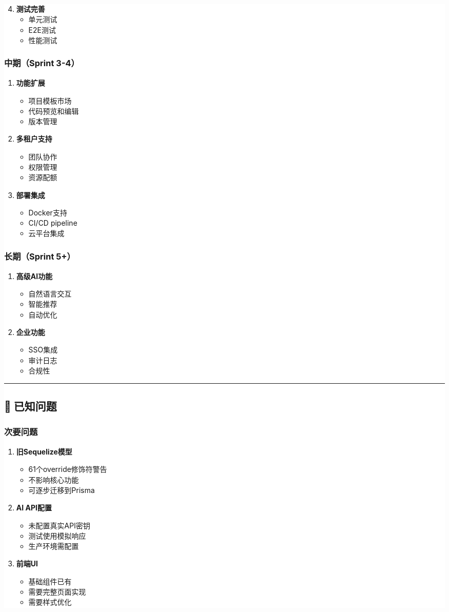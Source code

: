 4. **测试完善**
   - 单元测试
   - E2E测试
   - 性能测试

### 中期（Sprint 3-4）

1. **功能扩展**
   - 项目模板市场
   - 代码预览和编辑
   - 版本管理

2. **多租户支持**
   - 团队协作
   - 权限管理
   - 资源配额

3. **部署集成**
   - Docker支持
   - CI/CD pipeline
   - 云平台集成

### 长期（Sprint 5+）

1. **高级AI功能**
   - 自然语言交互
   - 智能推荐
   - 自动优化

2. **企业功能**
   - SSO集成
   - 审计日志
   - 合规性

---

## 🐛 已知问题

### 次要问题

1. **旧Sequelize模型**
   - 61个override修饰符警告
   - 不影响核心功能
   - 可逐步迁移到Prisma

2. **AI API配置**
   - 未配置真实API密钥
   - 测试使用模拟响应
   - 生产环境需配置

3. **前端UI**
   - 基础组件已有
   - 需要完整页面实现
   - 需要样式优化
